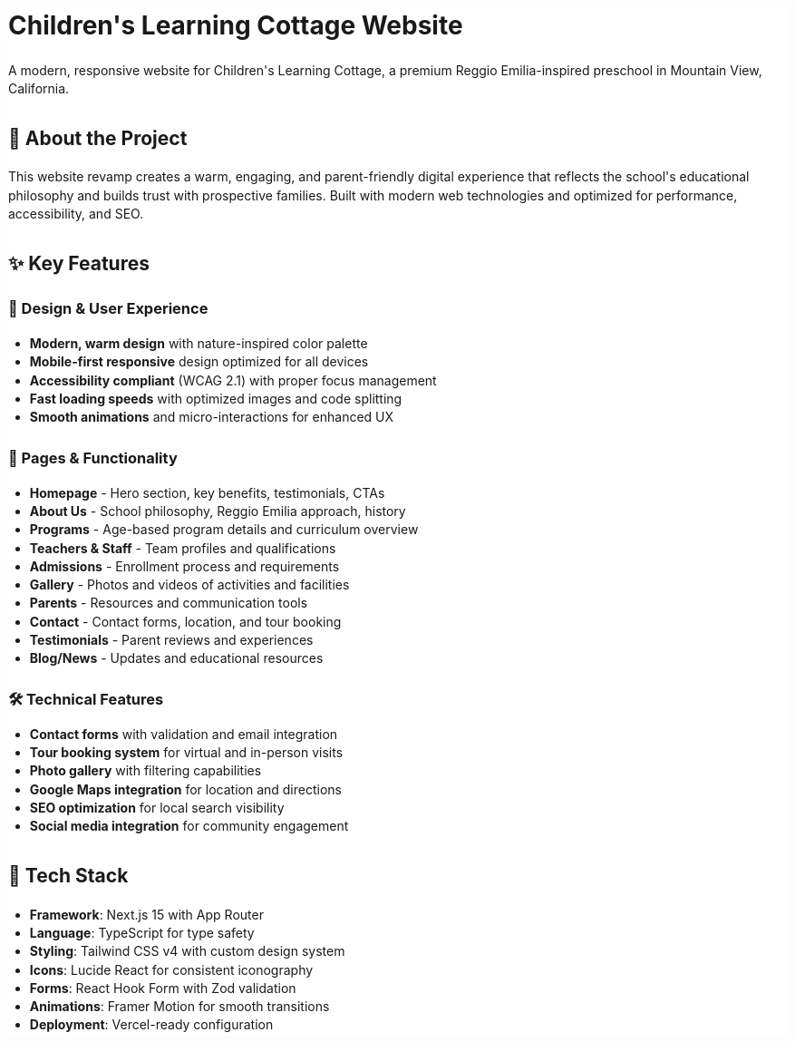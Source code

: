 # Children's Learning Cottage Website

A modern, responsive website for Children's Learning Cottage, a premium Reggio Emilia-inspired preschool in Mountain View, California.

## 🏫 About the Project

This website revamp creates a warm, engaging, and parent-friendly digital experience that reflects the school's educational philosophy and builds trust with prospective families. Built with modern web technologies and optimized for performance, accessibility, and SEO.

## ✨ Key Features

### 🎨 Design & User Experience
- **Modern, warm design** with nature-inspired color palette
- **Mobile-first responsive** design optimized for all devices
- **Accessibility compliant** (WCAG 2.1) with proper focus management
- **Fast loading speeds** with optimized images and code splitting
- **Smooth animations** and micro-interactions for enhanced UX

### 📱 Pages & Functionality
- **Homepage** - Hero section, key benefits, testimonials, CTAs
- **About Us** - School philosophy, Reggio Emilia approach, history
- **Programs** - Age-based program details and curriculum overview
- **Teachers & Staff** - Team profiles and qualifications
- **Admissions** - Enrollment process and requirements
- **Gallery** - Photos and videos of activities and facilities
- **Parents** - Resources and communication tools
- **Contact** - Contact forms, location, and tour booking
- **Testimonials** - Parent reviews and experiences
- **Blog/News** - Updates and educational resources

### 🛠 Technical Features
- **Contact forms** with validation and email integration
- **Tour booking system** for virtual and in-person visits
- **Photo gallery** with filtering capabilities
- **Google Maps integration** for location and directions
- **SEO optimization** for local search visibility
- **Social media integration** for community engagement

## 🚀 Tech Stack

- **Framework**: Next.js 15 with App Router
- **Language**: TypeScript for type safety
- **Styling**: Tailwind CSS v4 with custom design system
- **Icons**: Lucide React for consistent iconography
- **Forms**: React Hook Form with Zod validation
- **Animations**: Framer Motion for smooth transitions
- **Deployment**: Vercel-ready configuration
